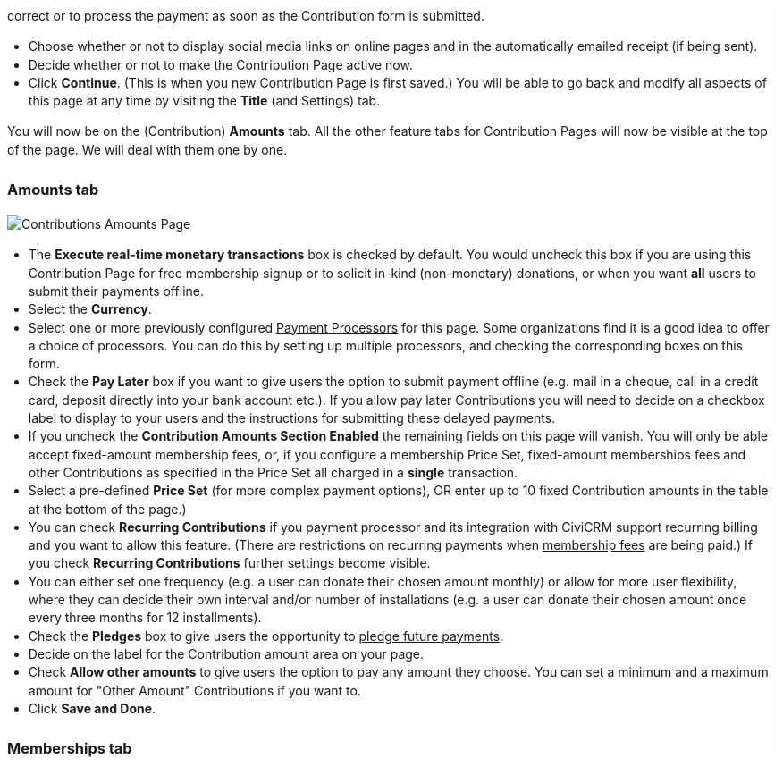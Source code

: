    correct or to process the payment as soon as the Contribution form is submitted.
-  Choose whether or not to display social media links on online pages and in
the automatically emailed receipt (if being sent).
-  Decide whether or not to make the Contribution Page active now.
-  Click **Continue**. (This is when you new Contribution Page is first
  saved.) You will be able to go back and modify all aspects of this page at
  any time by visiting the **Title** (and Settings) tab.

You will now be on the (Contribution) **Amounts** tab.  All the other
feature tabs for Contribution Pages will now be visible at the top
of the page.  We will deal with them one by one.

### Amounts tab
![Contributions Amounts Page](../img/civicontribute-online-contribution-amounts.png)

-  The **Execute real-time monetary transactions** box is checked by default.
You would uncheck this box if you are using this Contribution Page for free
membership signup or to solicit in-kind (non-monetary) donations, or when you
want **all** users to submit their payments offline.
-  Select the **Currency**.
-  Select one or more previously configured [Payment Processors](payment-processors.md)
for this page. Some organizations find it is a good idea to offer a choice of
processors. You can do this by setting up multiple processors, and checking the
    corresponding boxes on this form.
-  Check the **Pay Later** box if you want to give users the option to
    submit payment offline (e.g. mail in a cheque, call in a credit card, deposit directly into your bank account etc.). If you allow pay later Contributions you will need to decide on a checkbox label to display to your users and the instructions for submitting these delayed payments.
-  If you uncheck the **Contribution Amounts Section Enabled** the remaining fields on this page will vanish. You will only be able accept fixed-amount membership fees, or, if you configure a membership Price Set, fixed-amount memberships fees and other Contributions as specified in the Price Set all charged in a **single** transaction.
-  Select a pre-defined **Price Set** (for more complex payment options), OR enter up to 10 fixed Contribution amounts in the table at the bottom of the page.)
-  You can check **Recurring Contributions** if you payment processor and its integration with CiviCRM support recurring billing and you want to allow this feature. (There are restrictions on recurring payments when [membership fees](../membership/defining-memberships.md) are being paid.) If you check **Recurring Contributions** further settings become visible.
  - You can either set one frequency (e.g. a user can donate their chosen amount monthly) or allow for more user flexibility, where they can decide their own interval and/or number of installations (e.g. a user can donate their chosen amount once every three months for 12 installments).
-  Check the **Pledges** box to give users the opportunity to [pledge
    future payments](../pledges/what-is-civipledge.md).
-  Decide on the label for the Contribution amount area on your page.
-  Check **Allow other amounts** to give users the option to pay any
    amount they choose. You can set a minimum and a maximum amount for "Other Amount" Contributions if you want to.
-  Click **Save and Done**.

### Memberships tab
